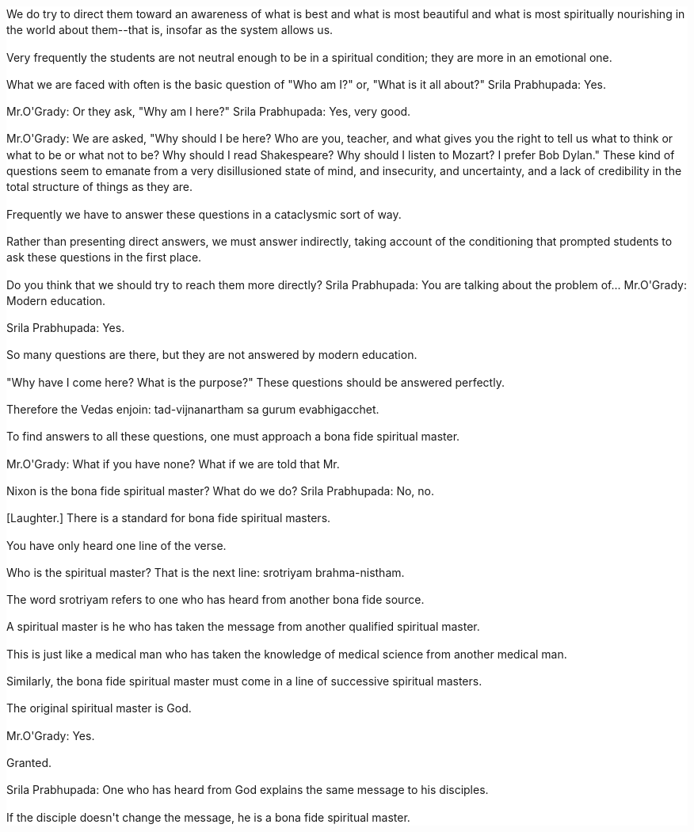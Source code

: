 We do try to direct them toward an awareness of what is best and what is most beautiful and what is most spiritually nourishing in the world about them--that is, insofar as the system allows us.

Very frequently the students are not neutral enough to be in a spiritual condition; they are more in an emotional one.

What we are faced with often is the basic question of "Who am I?" or, "What is it all about?" Srila Prabhupada: Yes.

Mr.O'Grady: Or they ask, "Why am I here?" Srila Prabhupada: Yes, very good.

Mr.O'Grady: We are asked, "Why should I be here? Who are you, teacher, and what gives you the right to tell us what to think or what to be or what not to be? Why should I read Shakespeare? Why should I listen to Mozart? I prefer Bob Dylan." These kind of questions seem to emanate from a very disillusioned state of mind, and insecurity, and uncertainty, and a lack of credibility in the total structure of things as they are.

Frequently we have to answer these questions in a cataclysmic sort of way.

Rather than presenting direct answers, we must answer indirectly, taking account of the conditioning that prompted students to ask these questions in the first place.

Do you think that we should try to reach them more directly? Srila Prabhupada: You are talking about the problem of... Mr.O'Grady: Modern education.

Srila Prabhupada: Yes.

So many questions are there, but they are not answered by modern education.

"Why have I come here? What is the purpose?" These questions should be answered perfectly.

Therefore the Vedas enjoin: tad-vijnanartham sa gurum evabhigacchet.

To find answers to all these questions, one must approach a bona fide spiritual master.

Mr.O'Grady: What if you have none? What if we are told that Mr.

Nixon is the bona fide spiritual master? What do we do? Srila Prabhupada: No, no.

[Laughter.] There is a standard for bona fide spiritual masters.

You have only heard one line of the verse.

Who is the spiritual master? That is the next line: srotriyam brahma-nistham.

The word srotriyam refers to one who has heard from another bona fide source.

A spiritual master is he who has taken the message from another qualified spiritual master.

This is just like a medical man who has taken the knowledge of medical science from another medical man.

Similarly, the bona fide spiritual master must come in a line of successive spiritual masters.

The original spiritual master is God.

Mr.O'Grady: Yes.

Granted.

Srila Prabhupada: One who has heard from God explains the same message to his disciples.

If the disciple doesn't change the message, he is a bona fide spiritual master.
